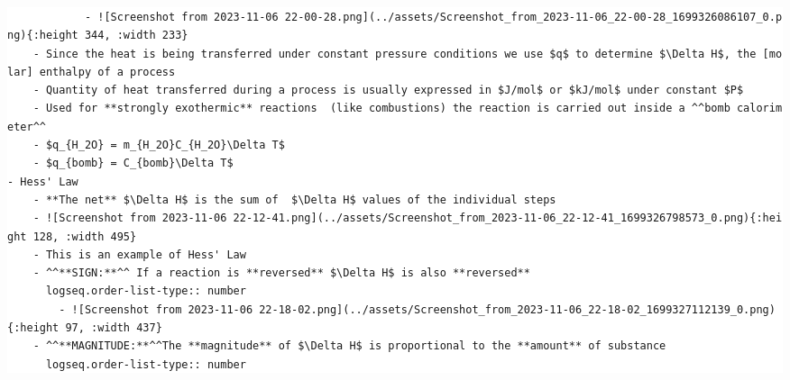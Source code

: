 				- ![Screenshot from 2023-11-06 22-00-28.png](../assets/Screenshot_from_2023-11-06_22-00-28_1699326086107_0.png){:height 344, :width 233}
		- Since the heat is being transferred under constant pressure conditions we use $q$ to determine $\Delta H$, the [molar] enthalpy of a process
		- Quantity of heat transferred during a process is usually expressed in $J/mol$ or $kJ/mol$ under constant $P$
		- Used for **strongly exothermic** reactions  (like combustions) the reaction is carried out inside a ^^bomb calorimeter^^
		- $q_{H_2O} = m_{H_2O}C_{H_2O}\Delta T$
		- $q_{bomb} = C_{bomb}\Delta T$
	- Hess' Law
		- **The net** $\Delta H$ is the sum of  $\Delta H$ values of the individual steps
		- ![Screenshot from 2023-11-06 22-12-41.png](../assets/Screenshot_from_2023-11-06_22-12-41_1699326798573_0.png){:height 128, :width 495}
		- This is an example of Hess' Law
		- ^^**SIGN:**^^ If a reaction is **reversed** $\Delta H$ is also **reversed**
		  logseq.order-list-type:: number
			- ![Screenshot from 2023-11-06 22-18-02.png](../assets/Screenshot_from_2023-11-06_22-18-02_1699327112139_0.png){:height 97, :width 437}
		- ^^**MAGNITUDE:**^^The **magnitude** of $\Delta H$ is proportional to the **amount** of substance
		  logseq.order-list-type:: number